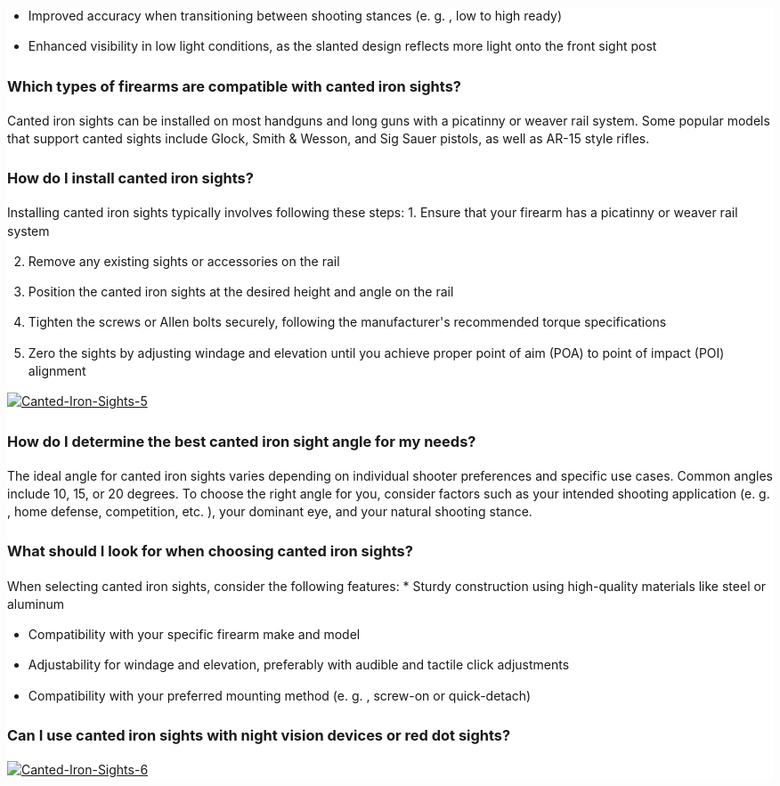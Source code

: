 * Improved accuracy when transitioning between shooting stances (e. g. , low to high ready)

* Enhanced visibility in low light conditions, as the slanted design reflects more light onto the front sight post


### Which types of firearms are compatible with canted iron sights?

Canted iron sights can be installed on most handguns and long guns with a picatinny or weaver rail system. Some popular models that support canted sights include Glock, Smith & Wesson, and Sig Sauer pistols, as well as AR-15 style rifles. 


### How do I install canted iron sights?

Installing canted iron sights typically involves following these steps: 1. Ensure that your firearm has a picatinny or weaver rail system

2. Remove any existing sights or accessories on the rail

3. Position the canted iron sights at the desired height and angle on the rail

4. Tighten the screws or Allen bolts securely, following the manufacturer's recommended torque specifications

5. Zero the sights by adjusting windage and elevation until you achieve proper point of aim (POA) to point of impact (POI) alignment

<div><a href="https://serp.ly/@universityofguns/amazon/canted-iron-sights?utm_source=universityofguns&utm_medium=website&utm_campaign=universityofguns.com&utm_content=canted-iron-sights&utm_term=canted-iron-sights-5"><img src="https://imagedelivery.net/vy2bglCGN6hEeWOnSe2c7A/Canted-Iron-Sights-5/w=720,h=540,fit=pad,background=black" alt="Canted-Iron-Sights-5"></a></div>


### How do I determine the best canted iron sight angle for my needs?

The ideal angle for canted iron sights varies depending on individual shooter preferences and specific use cases. Common angles include 10, 15, or 20 degrees. To choose the right angle for you, consider factors such as your intended shooting application (e. g. , home defense, competition, etc. ), your dominant eye, and your natural shooting stance. 


### What should I look for when choosing canted iron sights?

When selecting canted iron sights, consider the following features: * Sturdy construction using high-quality materials like steel or aluminum

* Compatibility with your specific firearm make and model

* Adjustability for windage and elevation, preferably with audible and tactile click adjustments

* Compatibility with your preferred mounting method (e. g. , screw-on or quick-detach)


### Can I use canted iron sights with night vision devices or red dot sights?

<div><a href="https://serp.ly/@universityofguns/amazon/canted-iron-sights?utm_source=universityofguns&utm_medium=website&utm_campaign=universityofguns.com&utm_content=canted-iron-sights&utm_term=canted-iron-sights-6"><img src="https://imagedelivery.net/vy2bglCGN6hEeWOnSe2c7A/Canted-Iron-Sights-6/w=720,h=540,fit=pad,background=black" alt="Canted-Iron-Sights-6"></a></div>
